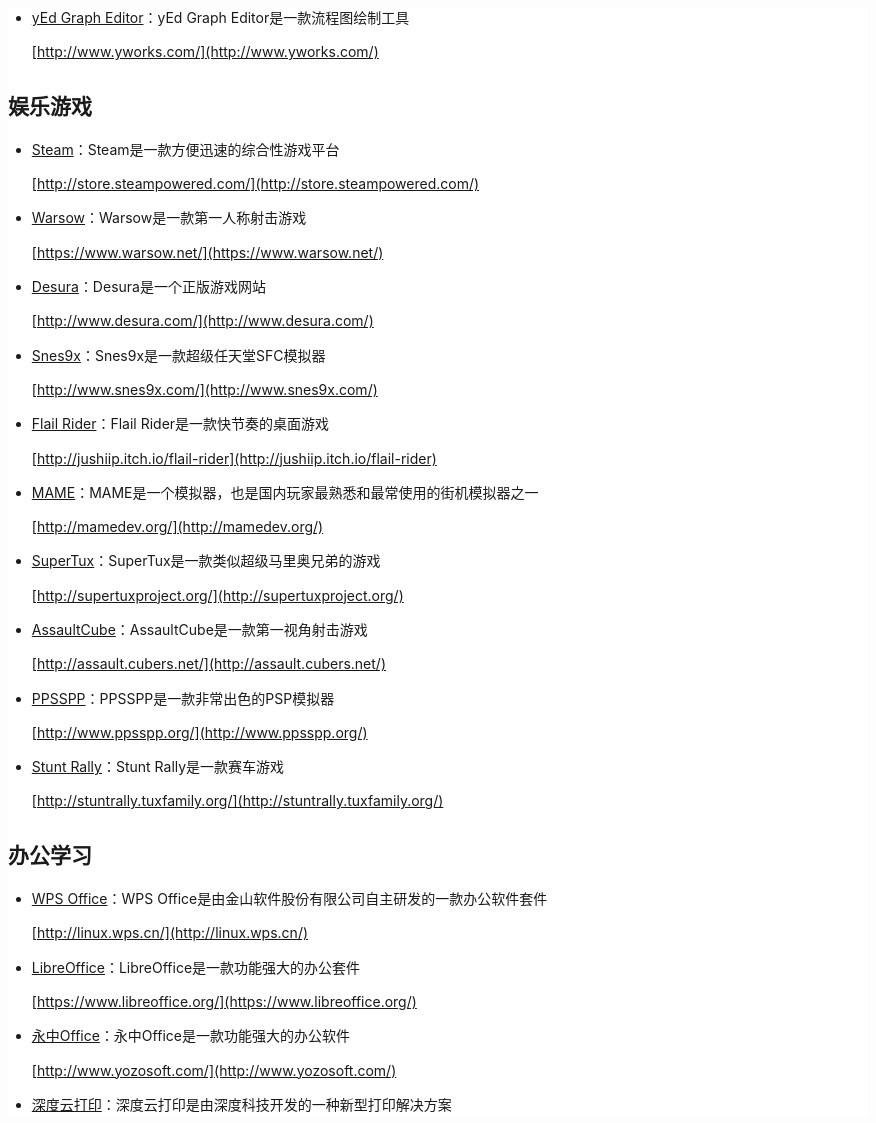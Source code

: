 * [yEd Graph Editor](yEd_Graph_Editor)：yEd Graph Editor是一款流程图绘制工具
  
  [http://www.yworks.com/](http://www.yworks.com/)


## 娱乐游戏

* [Steam](Steam)：Steam是一款方便迅速的综合性游戏平台
  
  [http://store.steampowered.com/](http://store.steampowered.com/)

* [Warsow](Warsow)：Warsow是一款第一人称射击游戏
  
  [https://www.warsow.net/](https://www.warsow.net/)

* [Desura](Desura)：Desura是一个正版游戏网站
  
  [http://www.desura.com/](http://www.desura.com/)

* [Snes9x](Snes9x)：Snes9x是一款超级任天堂SFC模拟器
  
  [http://www.snes9x.com/](http://www.snes9x.com/)

* [Flail Rider](Flail_Rider)：Flail Rider是一款快节奏的桌面游戏
  
  [http://jushiip.itch.io/flail-rider](http://jushiip.itch.io/flail-rider)

* [MAME](MAME)：MAME是一个模拟器，也是国内玩家最熟悉和最常使用的街机模拟器之一
  
  [http://mamedev.org/](http://mamedev.org/)

* [SuperTux](SuperTux)：SuperTux是一款类似超级马里奥兄弟的游戏
  
  [http://supertuxproject.org/](http://supertuxproject.org/)

* [AssaultCube](AssaultCube)：AssaultCube是一款第一视角射击游戏
  
  [http://assault.cubers.net/](http://assault.cubers.net/)

* [PPSSPP](PPSSPP)：PPSSPP是一款非常出色的PSP模拟器
  
  [http://www.ppsspp.org/](http://www.ppsspp.org/)

* [Stunt Rally](Stunt_Rally)：Stunt Rally是一款赛车游戏
  
  [http://stuntrally.tuxfamily.org/](http://stuntrally.tuxfamily.org/)


## 办公学习

* [WPS Office](WPS_Office)：WPS Office是由金山软件股份有限公司自主研发的一款办公软件套件
  
  [http://linux.wps.cn/](http://linux.wps.cn/)

* [LibreOffice](LibreOffice)：LibreOffice是一款功能强大的办公套件
  
  [https://www.libreoffice.org/](https://www.libreoffice.org/)

* [永中Office](永中Office)：永中Office是一款功能强大的办公软件
  
  [http://www.yozosoft.com/](http://www.yozosoft.com/)

* [深度云打印](深度云打印)：深度云打印是由深度科技开发的一种新型打印解决方案
  
